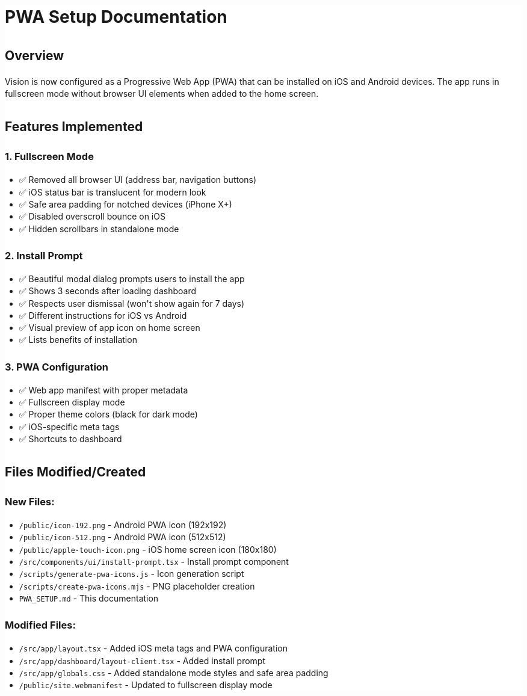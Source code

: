 # PWA Setup Documentation

## Overview
Vision is now configured as a Progressive Web App (PWA) that can be installed on iOS and Android devices. The app runs in fullscreen mode without browser UI elements when added to the home screen.

## Features Implemented

### 1. **Fullscreen Mode**
- ✅ Removed all browser UI (address bar, navigation buttons)
- ✅ iOS status bar is translucent for modern look
- ✅ Safe area padding for notched devices (iPhone X+)
- ✅ Disabled overscroll bounce on iOS
- ✅ Hidden scrollbars in standalone mode

### 2. **Install Prompt**
- ✅ Beautiful modal dialog prompts users to install the app
- ✅ Shows 3 seconds after loading dashboard
- ✅ Respects user dismissal (won't show again for 7 days)
- ✅ Different instructions for iOS vs Android
- ✅ Visual preview of app icon on home screen
- ✅ Lists benefits of installation

### 3. **PWA Configuration**
- ✅ Web app manifest with proper metadata
- ✅ Fullscreen display mode
- ✅ Proper theme colors (black for dark mode)
- ✅ iOS-specific meta tags
- ✅ Shortcuts to dashboard

## Files Modified/Created

### New Files:
- `/public/icon-192.png` - Android PWA icon (192x192)
- `/public/icon-512.png` - Android PWA icon (512x512)
- `/public/apple-touch-icon.png` - iOS home screen icon (180x180)
- `/src/components/ui/install-prompt.tsx` - Install prompt component
- `/scripts/generate-pwa-icons.js` - Icon generation script
- `/scripts/create-pwa-icons.mjs` - PNG placeholder creation
- `PWA_SETUP.md` - This documentation

### Modified Files:
- `/src/app/layout.tsx` - Added iOS meta tags and PWA configuration
- `/src/app/dashboard/layout-client.tsx` - Added install prompt
- `/src/app/globals.css` - Added standalone mode styles and safe area padding
- `/public/site.webmanifest` - Updated to fullscreen display mode
